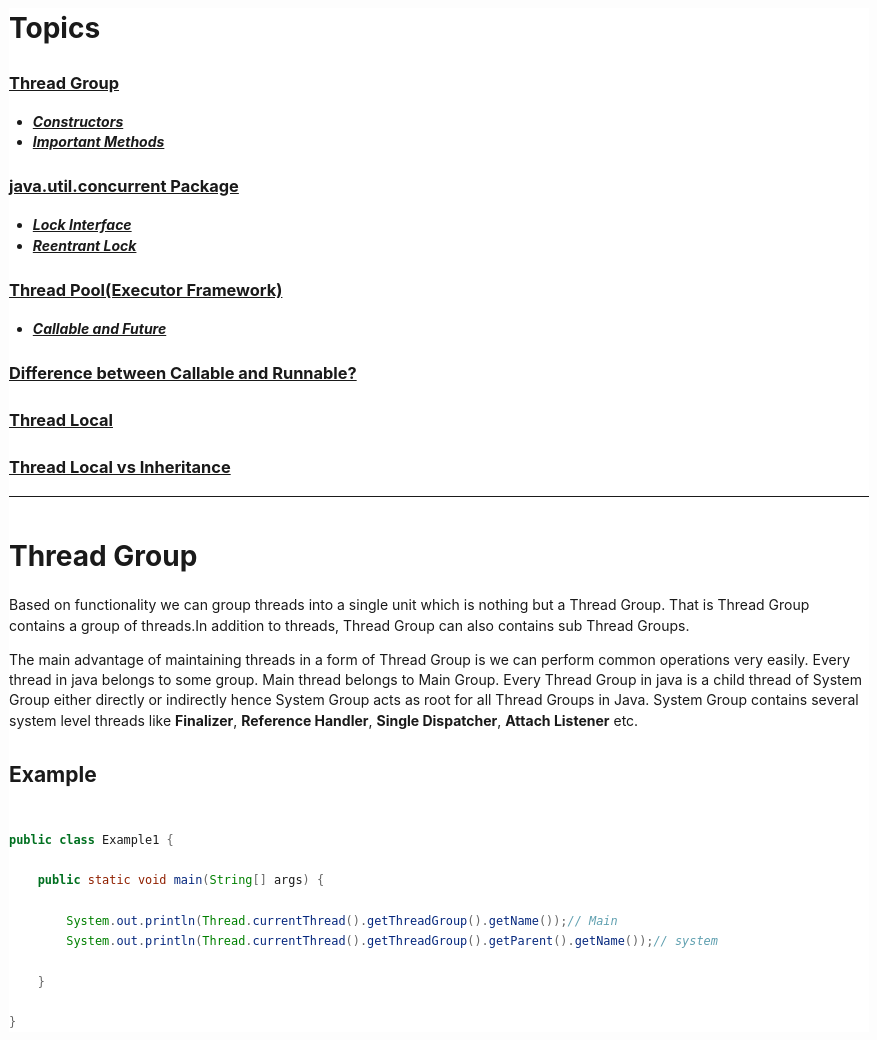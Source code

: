 # Topics

### [**Thread Group**](#thread-group)
  * [_**Constructors**_](#thread-group-constructors)
  * [_**Important Methods**_](#thread-group-methods)
### [**java.util.concurrent Package**](#con-pack)
* [_**Lock Interface**_](#lock)
* [_**Reentrant Lock**_](#reentrant)
### [**Thread Pool(Executor Framework)**](#pool)
* [_**Callable and Future**_](#callfuture)

### [**Difference between Callable and Runnable?**](#difcalrun)

### [**Thread Local**](#local)

### [**Thread Local vs Inheritance**](#inheritance)

***

# <a id="thread-group"></a>Thread Group

Based on functionality we can group threads into a single unit which is nothing but a Thread Group. That is Thread Group contains a group of threads.In addition to threads, Thread Group can also contains sub Thread Groups.<br/>

The main advantage of maintaining threads in a form of Thread Group is we can perform common operations very easily. Every thread in java belongs to some group. Main thread belongs to Main Group. Every Thread Group in java is a child thread of System Group either directly or indirectly hence System Group acts as root for all Thread Groups in Java. System Group contains several system level threads like **Finalizer**, **Reference Handler**, **Single Dispatcher**, **Attach Listener** etc.

## Example

```java

public class Example1 {

	public static void main(String[] args) {

		System.out.println(Thread.currentThread().getThreadGroup().getName());// Main
		System.out.println(Thread.currentThread().getThreadGroup().getParent().getName());// system

	}

}

```
